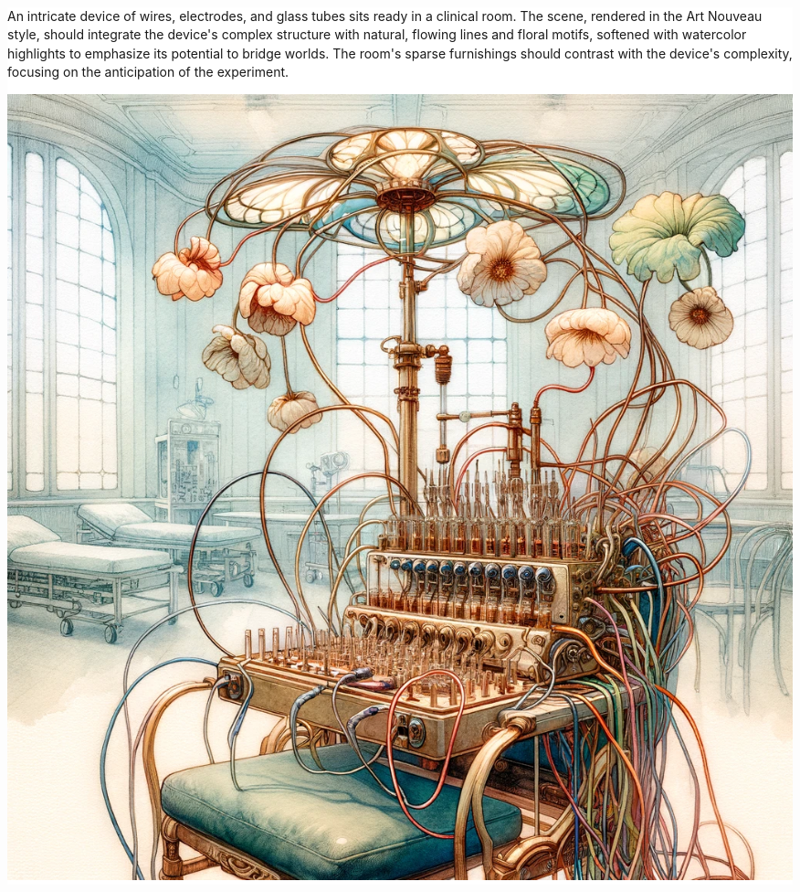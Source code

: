 An intricate device of wires, electrodes, and glass tubes sits ready in a clinical room. The scene, rendered in the Art Nouveau style, should integrate the device's complex structure with natural, flowing lines and floral motifs, softened with watercolor highlights to emphasize its potential to bridge worlds. The room's sparse furnishings should contrast with the device's complexity, focusing on the anticipation of the experiment.

![scene](scene4a.webp)